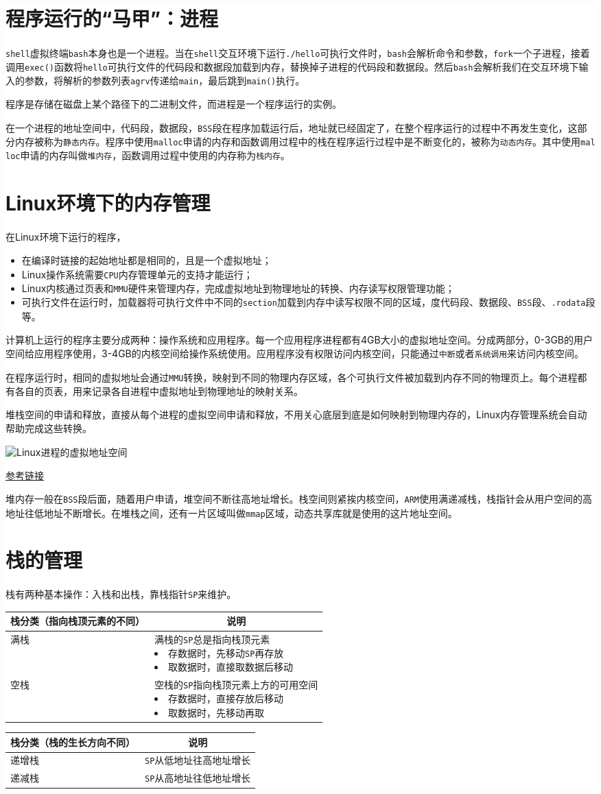 # 程序运行的“马甲”：进程

`shell`虚拟终端`bash`本身也是一个进程。当在`shell`交互环境下运行`./hello`可执行文件时，`bash`会解析命令和参数，`fork`一个子进程，接着调用`exec()`函数将`hello`可执行文件的代码段和数据段加载到内存，替换掉子进程的代码段和数据段。然后`bash`会解析我们在交互环境下输入的参数，将解析的参数列表`agrv`传递给`main`，最后跳到`main()`执行。

程序是存储在磁盘上某个路径下的二进制文件，而进程是一个程序运行的实例。


在一个进程的地址空间中，代码段，数据段，`BSS`段在程序加载运行后，地址就已经固定了，在整个程序运行的过程中不再发生变化，这部分内存被称为`静态内存`。程序中使用`malloc`申请的内存和函数调用过程中的栈在程序运行过程中是不断变化的，被称为`动态内存`。其中使用`malloc`申请的内存叫做`堆内存`，函数调用过程中使用的内存称为`栈内存`。

# Linux环境下的内存管理

在Linux环境下运行的程序，
- 在编译时链接的起始地址都是相同的，且是一个虚拟地址；
- Linux操作系统需要`CPU`内存管理单元的支持才能运行；
- Linux内核通过页表和`MMU`硬件来管理内存，完成虚拟地址到物理地址的转换、内存读写权限管理功能；
- 可执行文件在运行时，加载器将可执行文件中不同的`section`加载到内存中读写权限不同的区域，度代码段、数据段、`BSS`段、`.rodata`段等。


计算机上运行的程序主要分成两种：操作系统和应用程序。每一个应用程序进程都有4GB大小的虚拟地址空间。分成两部分，0-3GB的用户空间给应用程序使用，3-4GB的内核空间给操作系统使用。应用程序没有权限访问内核空间，只能通过`中断`或者`系统调用`来访问内核空间。

在程序运行时，相同的虚拟地址会通过`MMU`转换，映射到不同的物理内存区域，各个可执行文件被加载到内存不同的物理页上。每个进程都有各自的页表，用来记录各自进程中虚拟地址到物理地址的映射关系。

堆栈空间的申请和释放，直接从每个进程的虚拟空间申请和释放，不用关心底层到底是如何映射到物理内存的，Linux内存管理系统会自动帮助完成这些转换。

![Linux进程的虚拟地址空间](https://img-blog.csdn.net/20180615113202958)

[参考链接](https://blog.csdn.net/K346K346/article/details/45592329)

堆内存一般在`BSS`段后面，随着用户申请，堆空间不断往高地址增长。栈空间则紧挨内核空间，`ARM`使用满递减栈，栈指针会从用户空间的高地址往低地址不断增长。在堆栈之间，还有一片区域叫做`mmap`区域，动态共享库就是使用的这片地址空间。

# 栈的管理

栈有两种基本操作：入栈和出栈，靠栈指针`SP`来维护。

|栈分类（指向栈顶元素的不同）|说明|
|-|-|
|满栈|满栈的`SP`总是指向栈顶元素<li>存数据时，先移动`SP`再存放<li>取数据时，直接取数据后移动|
|空栈|空栈的`SP`指向栈顶元素上方的可用空间<li>存数据时，直接存放后移动<li>取数据时，先移动再取|

|栈分类（栈的生长方向不同）|说明|
|-|-|
|递增栈|`SP`从低地址往高地址增长|
|递减栈|`SP`从高地址往低地址增长|
